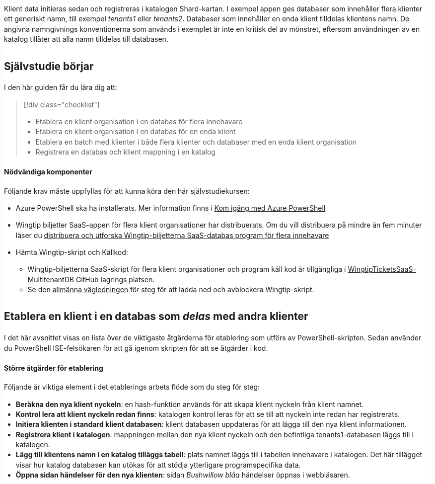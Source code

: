 Klient data initieras sedan och registreras i katalogen Shard-kartan. I exempel appen ges databaser som innehåller flera klienter ett generiskt namn, till exempel *tenants1* eller *tenants2*. Databaser som innehåller en enda klient tilldelas klientens namn. De angivna namngivnings konventionerna som används i exemplet är inte en kritisk del av mönstret, eftersom användningen av en katalog tillåter att alla namn tilldelas till databasen.  

<a name="goto_1_tutorial"/>

## <a name="tutorial-begins"></a>Självstudie börjar

I den här guiden får du lära dig att:

> [!div class="checklist"]
> * Etablera en klient organisation i en databas för flera innehavare
> * Etablera en klient organisation i en databas för en enda klient
> * Etablera en batch med klienter i både flera klienter och databaser med en enda klient organisation
> * Registrera en databas och klient mappning i en katalog

#### <a name="prerequisites"></a>Nödvändiga komponenter

Följande krav måste uppfyllas för att kunna köra den här självstudiekursen:

- Azure PowerShell ska ha installerats. Mer information finns i [Kom igång med Azure PowerShell](https://docs.microsoft.com/powershell/azure/get-started-azureps)

- Wingtip biljetter SaaS-appen för flera klient organisationer har distribuerats. Om du vill distribuera på mindre än fem minuter läser du [distribuera och utforska Wingtip-biljetterna SaaS-databas program för flera innehavare](saas-multitenantdb-get-started-deploy.md)

- Hämta Wingtip-skript och Källkod:
    - Wingtip-biljetterna SaaS-skript för flera klient organisationer och program käll kod är tillgängliga i [WingtipTicketsSaaS-MultitenantDB](https://github.com/microsoft/WingtipTicketsSaaS-MultiTenantDB) GitHub lagrings platsen.
    - Se den [allmänna vägledningen](saas-tenancy-wingtip-app-guidance-tips.md) för steg för att ladda ned och avblockera Wingtip-skript. 

## <a name="provision-a-tenant-into-a-database-shared-with-other-tenants"></a>Etablera en klient i en databas som *delas* med andra klienter

I det här avsnittet visas en lista över de viktigaste åtgärderna för etablering som utförs av PowerShell-skripten. Sedan använder du PowerShell ISE-felsökaren för att gå igenom skripten för att se åtgärder i kod.

#### <a name="major-actions-of-provisioning"></a>Större åtgärder för etablering

Följande är viktiga element i det etablerings arbets flöde som du steg för steg:

- **Beräkna den nya klient nyckeln**: en hash-funktion används för att skapa klient nyckeln från klient namnet.
- **Kontrol lera att klient nyckeln redan finns**: katalogen kontrol leras för att se till att nyckeln inte redan har registrerats.
- **Initiera klienten i standard klient databasen**: klient databasen uppdateras för att lägga till den nya klient informationen.  
- **Registrera klient i katalogen**: mappningen mellan den nya klient nyckeln och den befintliga tenants1-databasen läggs till i katalogen. 
- **Lägg till klientens namn i en katalog tilläggs tabell**: plats namnet läggs till i tabellen innehavare i katalogen.  Det här tillägget visar hur katalog databasen kan utökas för att stödja ytterligare programspecifika data.
- **Öppna sidan händelser för den nya klienten**: sidan *Bushwillow blåa* händelser öppnas i webbläsaren.
